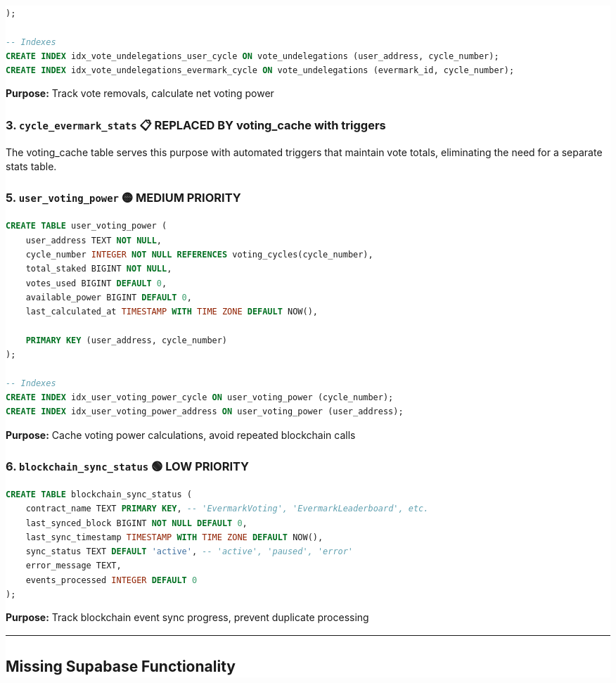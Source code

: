 ```sql
);

-- Indexes
CREATE INDEX idx_vote_undelegations_user_cycle ON vote_undelegations (user_address, cycle_number);
CREATE INDEX idx_vote_undelegations_evermark_cycle ON vote_undelegations (evermark_id, cycle_number);
```

**Purpose:** Track vote removals, calculate net voting power

### 3. `cycle_evermark_stats` 📋 **REPLACED BY voting_cache with triggers**
The voting_cache table serves this purpose with automated triggers that maintain vote totals, eliminating the need for a separate stats table.

### 5. `user_voting_power` 🟡 **MEDIUM PRIORITY**
```sql
CREATE TABLE user_voting_power (
    user_address TEXT NOT NULL,
    cycle_number INTEGER NOT NULL REFERENCES voting_cycles(cycle_number),
    total_staked BIGINT NOT NULL,
    votes_used BIGINT DEFAULT 0,
    available_power BIGINT DEFAULT 0,
    last_calculated_at TIMESTAMP WITH TIME ZONE DEFAULT NOW(),
    
    PRIMARY KEY (user_address, cycle_number)
);

-- Indexes
CREATE INDEX idx_user_voting_power_cycle ON user_voting_power (cycle_number);
CREATE INDEX idx_user_voting_power_address ON user_voting_power (user_address);
```

**Purpose:** Cache voting power calculations, avoid repeated blockchain calls

### 6. `blockchain_sync_status` 🟢 **LOW PRIORITY**
```sql
CREATE TABLE blockchain_sync_status (
    contract_name TEXT PRIMARY KEY, -- 'EvermarkVoting', 'EvermarkLeaderboard', etc.
    last_synced_block BIGINT NOT NULL DEFAULT 0,
    last_sync_timestamp TIMESTAMP WITH TIME ZONE DEFAULT NOW(),
    sync_status TEXT DEFAULT 'active', -- 'active', 'paused', 'error'
    error_message TEXT,
    events_processed INTEGER DEFAULT 0
);
```

**Purpose:** Track blockchain event sync progress, prevent duplicate processing

---

## **Missing Supabase Functionality**
